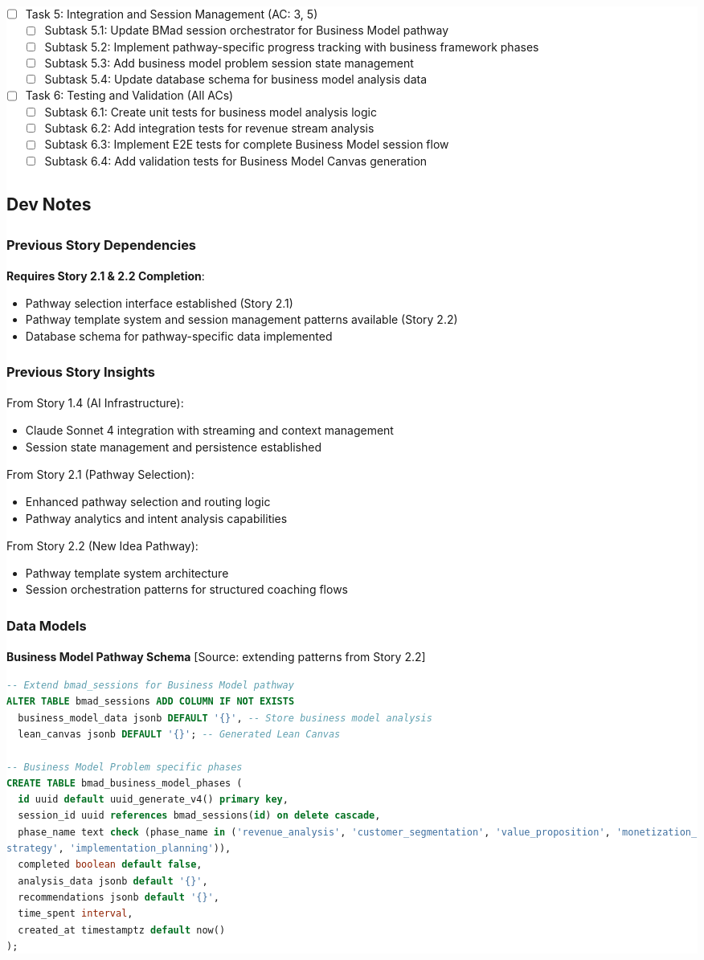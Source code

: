 - [ ] Task 5: Integration and Session Management (AC: 3, 5)
  - [ ] Subtask 5.1: Update BMad session orchestrator for Business Model pathway
  - [ ] Subtask 5.2: Implement pathway-specific progress tracking with business framework phases
  - [ ] Subtask 5.3: Add business model problem session state management
  - [ ] Subtask 5.4: Update database schema for business model analysis data

- [ ] Task 6: Testing and Validation (All ACs)
  - [ ] Subtask 6.1: Create unit tests for business model analysis logic
  - [ ] Subtask 6.2: Add integration tests for revenue stream analysis
  - [ ] Subtask 6.3: Implement E2E tests for complete Business Model session flow
  - [ ] Subtask 6.4: Add validation tests for Business Model Canvas generation

## Dev Notes

### Previous Story Dependencies
**Requires Story 2.1 & 2.2 Completion**:
- Pathway selection interface established (Story 2.1)
- Pathway template system and session management patterns available (Story 2.2)
- Database schema for pathway-specific data implemented

### Previous Story Insights
From Story 1.4 (AI Infrastructure):
- Claude Sonnet 4 integration with streaming and context management
- Session state management and persistence established

From Story 2.1 (Pathway Selection):
- Enhanced pathway selection and routing logic
- Pathway analytics and intent analysis capabilities

From Story 2.2 (New Idea Pathway):
- Pathway template system architecture
- Session orchestration patterns for structured coaching flows

### Data Models
**Business Model Pathway Schema** [Source: extending patterns from Story 2.2]
```sql
-- Extend bmad_sessions for Business Model pathway
ALTER TABLE bmad_sessions ADD COLUMN IF NOT EXISTS
  business_model_data jsonb DEFAULT '{}', -- Store business model analysis
  lean_canvas jsonb DEFAULT '{}'; -- Generated Lean Canvas

-- Business Model Problem specific phases
CREATE TABLE bmad_business_model_phases (
  id uuid default uuid_generate_v4() primary key,
  session_id uuid references bmad_sessions(id) on delete cascade,
  phase_name text check (phase_name in ('revenue_analysis', 'customer_segmentation', 'value_proposition', 'monetization_strategy', 'implementation_planning')),
  completed boolean default false,
  analysis_data jsonb default '{}',
  recommendations jsonb default '{}',
  time_spent interval,
  created_at timestamptz default now()
);
```
